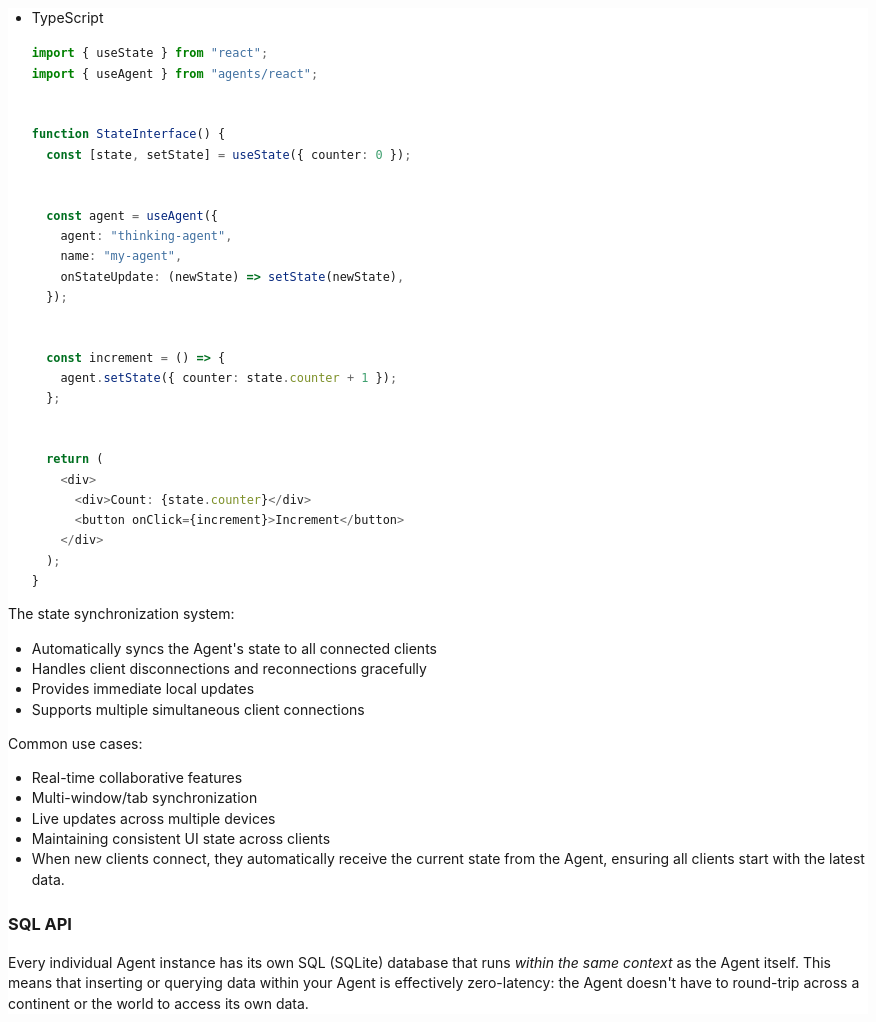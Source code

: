 * TypeScript

  ```ts
  import { useState } from "react";
  import { useAgent } from "agents/react";


  function StateInterface() {
    const [state, setState] = useState({ counter: 0 });


    const agent = useAgent({
      agent: "thinking-agent",
      name: "my-agent",
      onStateUpdate: (newState) => setState(newState),
    });


    const increment = () => {
      agent.setState({ counter: state.counter + 1 });
    };


    return (
      <div>
        <div>Count: {state.counter}</div>
        <button onClick={increment}>Increment</button>
      </div>
    );
  }
  ```

The state synchronization system:

* Automatically syncs the Agent's state to all connected clients
* Handles client disconnections and reconnections gracefully
* Provides immediate local updates
* Supports multiple simultaneous client connections

Common use cases:

* Real-time collaborative features
* Multi-window/tab synchronization
* Live updates across multiple devices
* Maintaining consistent UI state across clients
* When new clients connect, they automatically receive the current state from the Agent, ensuring all clients start with the latest data.

### SQL API

Every individual Agent instance has its own SQL (SQLite) database that runs *within the same context* as the Agent itself. This means that inserting or querying data within your Agent is effectively zero-latency: the Agent doesn't have to round-trip across a continent or the world to access its own data.
